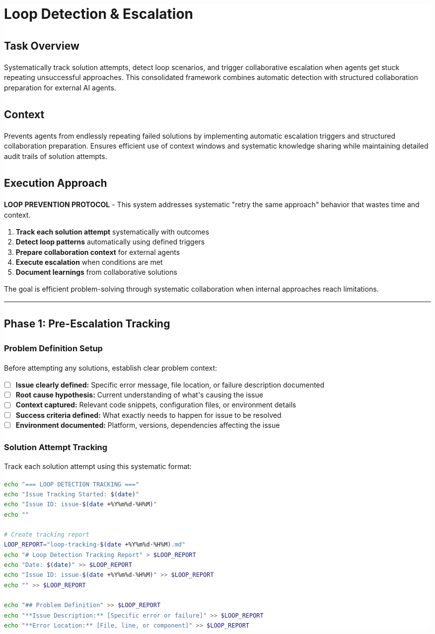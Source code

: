 # Loop Detection & Escalation

## Task Overview

Systematically track solution attempts, detect loop scenarios, and trigger collaborative escalation when agents get stuck repeating unsuccessful approaches. This consolidated framework combines automatic detection with structured collaboration preparation for external AI agents.

## Context

Prevents agents from endlessly repeating failed solutions by implementing automatic escalation triggers and structured collaboration preparation. Ensures efficient use of context windows and systematic knowledge sharing while maintaining detailed audit trails of solution attempts.

## Execution Approach

**LOOP PREVENTION PROTOCOL** - This system addresses systematic "retry the same approach" behavior that wastes time and context.

1. **Track each solution attempt** systematically with outcomes
2. **Detect loop patterns** automatically using defined triggers
3. **Prepare collaboration context** for external agents
4. **Execute escalation** when conditions are met
5. **Document learnings** from collaborative solutions

The goal is efficient problem-solving through systematic collaboration when internal approaches reach limitations.

---

## Phase 1: Pre-Escalation Tracking

### Problem Definition Setup

Before attempting any solutions, establish clear problem context:

- [ ] **Issue clearly defined:** Specific error message, file location, or failure description documented
- [ ] **Root cause hypothesis:** Current understanding of what's causing the issue
- [ ] **Context captured:** Relevant code snippets, configuration files, or environment details
- [ ] **Success criteria defined:** What exactly needs to happen for issue to be resolved
- [ ] **Environment documented:** Platform, versions, dependencies affecting the issue

### Solution Attempt Tracking

Track each solution attempt using this systematic format:

```bash
echo "=== LOOP DETECTION TRACKING ===" 
echo "Issue Tracking Started: $(date)"
echo "Issue ID: issue-$(date +%Y%m%d-%H%M)"
echo ""

# Create tracking report
LOOP_REPORT="loop-tracking-$(date +%Y%m%d-%H%M).md"
echo "# Loop Detection Tracking Report" > $LOOP_REPORT
echo "Date: $(date)" >> $LOOP_REPORT
echo "Issue ID: issue-$(date +%Y%m%d-%H%M)" >> $LOOP_REPORT
echo "" >> $LOOP_REPORT

echo "## Problem Definition" >> $LOOP_REPORT
echo "**Issue Description:** [Specific error or failure]" >> $LOOP_REPORT
echo "**Error Location:** [File, line, or component]" >> $LOOP_REPORT
```